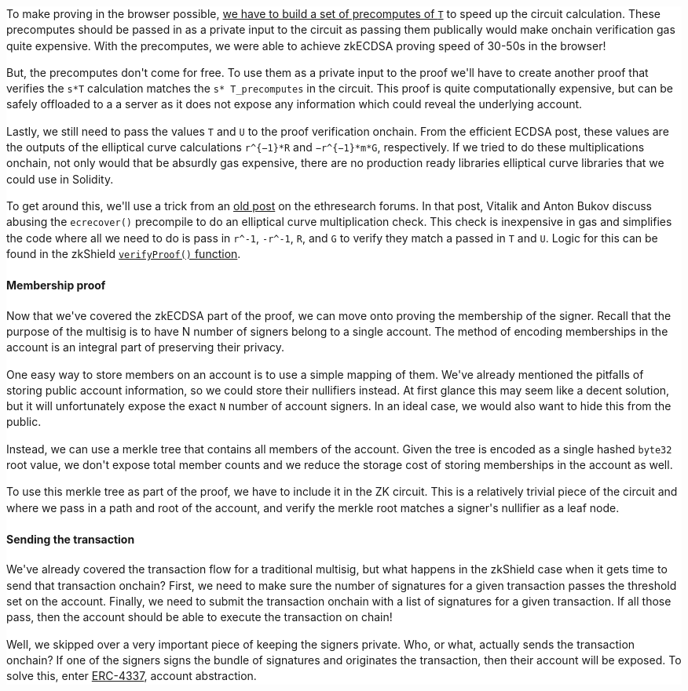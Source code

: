 To make proving in the browser possible, [we have to build a set of precomputes of `T`](https://ethresear.ch/t/efficient-ecdsa-signature-verification-using-circom/13629/7) to speed up the circuit calculation. These precomputes should be passed in as a private input to the circuit as passing them publically would make onchain verification gas quite expensive. With the precomputes, we were able to achieve zkECDSA proving speed of 30-50s in the browser!

But, the precomputes don't come for free. To use them as a private input to the proof we'll have to create another proof that verifies the `s*T` calculation matches the `s* T_precomputes` in the circuit. This proof is quite computationally expensive, but can be safely offloaded to a a server as it does not expose any information which could reveal the underlying account.

Lastly, we still need to pass the values `T` and `U` to the proof verification onchain. From the efficient ECDSA post, these values are the outputs of the elliptical curve calculations `r^{−1}*R` and `−r^{−1}*m*G`, respectively. If we tried to do these multiplications onchain, not only would that be absurdly gas expensive, there are no production ready libraries elliptical curve libraries that we could use in Solidity.

To get around this, we'll use a trick from an [old post](https://ethresear.ch/t/you-can-kinda-abuse-ecrecover-to-do-ecmul-in-secp256k1-today/2384/4) on the ethresearch forums. In that post, Vitalik and Anton Bukov discuss abusing the `ecrecover()` precompile to do an elliptical curve multiplication check. This check is inexpensive in gas and simplifies the code where all we need to do is pass in `r^-1`, `-r^-1`, `R`, and `G` to verify they match a passed in `T` and `U`. Logic for this can be found in the zkShield [`verifyProof()` function](https://github.com/bankisan/zkShield-private/blob/main/contracts/src/ShieldAccount.sol#L92-L116).

#### Membership proof

Now that we've covered the zkECDSA part of the proof, we can move onto proving the membership of the signer. Recall that the purpose of the multisig is to have N number of signers belong to a single account. The method of encoding memberships in the account is an integral part of preserving their privacy.

One easy way to store members on an account is to use a simple mapping of them. We've already mentioned the pitfalls of storing public account information, so we could store their nullifiers instead. At first glance this may seem like a decent solution, but it will unfortunately expose the exact `N` number of account signers. In an ideal case, we would also want to hide this from the public.

Instead, we can use a merkle tree that contains all members of the account. Given the tree is encoded as a single hashed `byte32` root value, we don't expose total member counts and we reduce the storage cost of storing memberships in the account as well.

To use this merkle tree as part of the proof, we have to include it in the ZK circuit. This is a relatively trivial piece of the circuit and where we pass in a path and root of the account, and verify the merkle root matches a signer's nullifier as a leaf node.

#### Sending the transaction

We've already covered the transaction flow for a traditional multisig, but what happens in the zkShield case when it gets time to send that transaction onchain? First, we need to make sure the number of signatures for a given transaction passes the threshold set on the account. Finally, we need to submit the transaction onchain with a list of signatures for a given transaction. If all those pass, then the account should be able to execute the transaction on chain!

Well, we skipped over a very important piece of keeping the signers private. Who, or what, actually sends the transaction onchain? If one of the signers signs the bundle of signatures and originates the transaction, then their account will be exposed. To solve this, enter [ERC-4337](https://eips.ethereum.org/EIPS/eip-4337), account abstraction.
